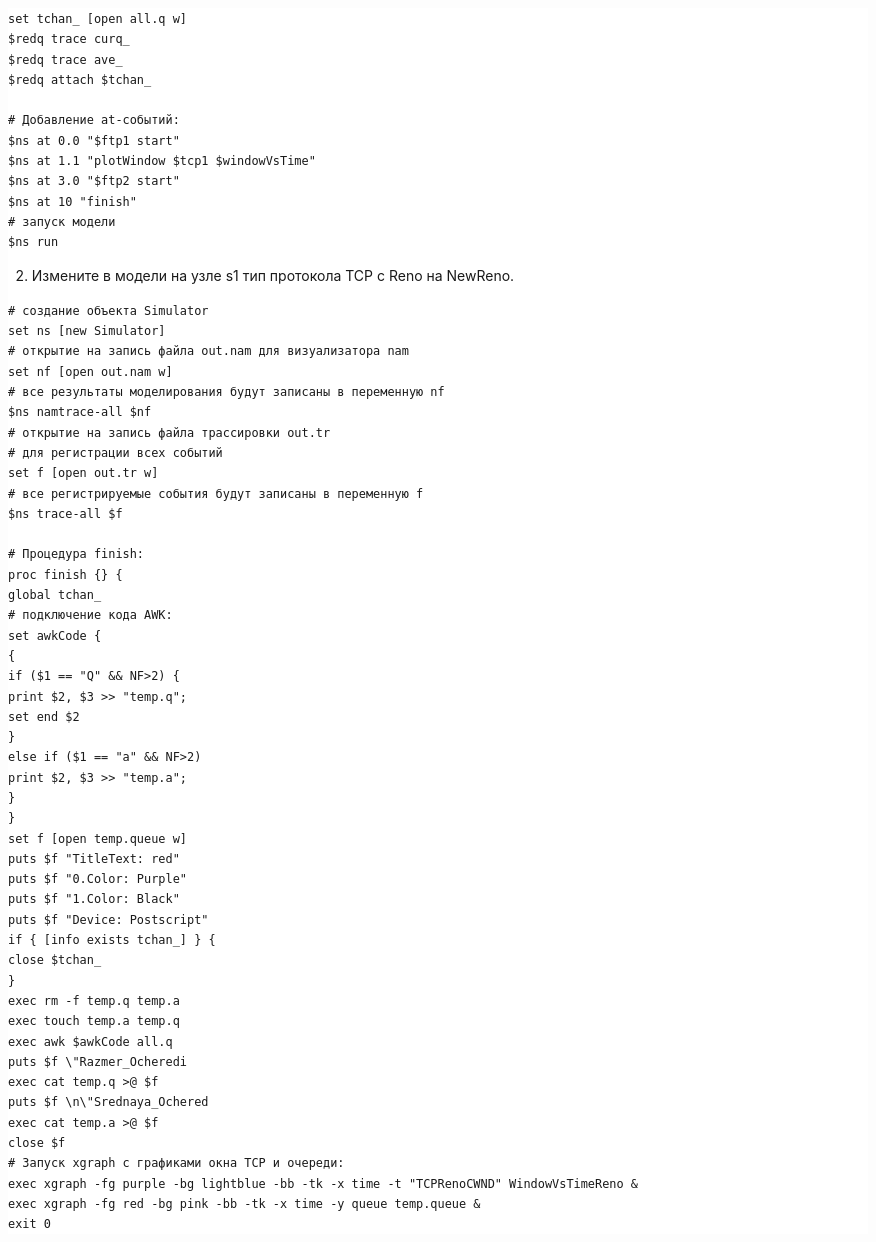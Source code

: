 ```
set tchan_ [open all.q w]
$redq trace curq_
$redq trace ave_
$redq attach $tchan_

# Добавление at-событий:
$ns at 0.0 "$ftp1 start"
$ns at 1.1 "plotWindow $tcp1 $windowVsTime"
$ns at 3.0 "$ftp2 start"
$ns at 10 "finish"
# запуск модели
$ns run
```


2. Измените в модели на узле s1 тип протокола TCP с Reno на NewReno.

```
# создание объекта Simulator
set ns [new Simulator]
# открытие на запись файла out.nam для визуализатора nam
set nf [open out.nam w]
# все результаты моделирования будут записаны в переменную nf
$ns namtrace-all $nf
# открытие на запись файла трассировки out.tr
# для регистрации всех событий
set f [open out.tr w]
# все регистрируемые события будут записаны в переменную f
$ns trace-all $f

# Процедура finish:
proc finish {} {
global tchan_
# подключение кода AWK:
set awkCode {
{
if ($1 == "Q" && NF>2) {
print $2, $3 >> "temp.q";
set end $2
}
else if ($1 == "a" && NF>2)
print $2, $3 >> "temp.a";
}
}
set f [open temp.queue w]
puts $f "TitleText: red"
puts $f "0.Color: Purple"
puts $f "1.Color: Black"
puts $f "Device: Postscript"
if { [info exists tchan_] } {
close $tchan_
}
exec rm -f temp.q temp.a
exec touch temp.a temp.q
exec awk $awkCode all.q
puts $f \"Razmer_Ocheredi
exec cat temp.q >@ $f
puts $f \n\"Srednaya_Ochered
exec cat temp.a >@ $f
close $f
# Запуск xgraph с графиками окна TCP и очереди:
exec xgraph -fg purple -bg lightblue -bb -tk -x time -t "TCPRenoCWND" WindowVsTimeReno &
exec xgraph -fg red -bg pink -bb -tk -x time -y queue temp.queue &
exit 0
```